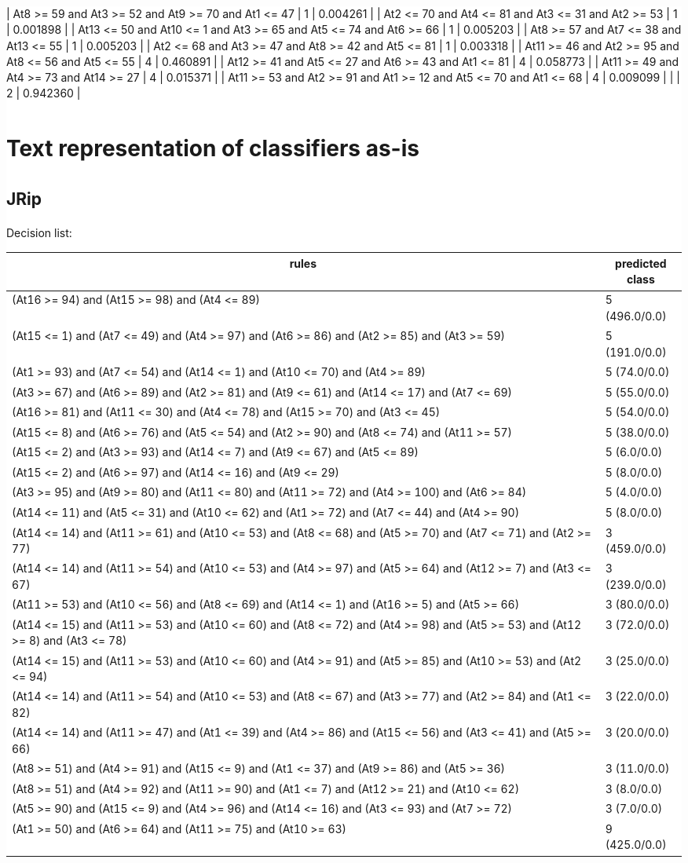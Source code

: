 | At8 >= 59 and At3 >= 52 and At9 >= 70 and At1 <= 47 | 1 | 0.004261 |
| At2 <= 70 and At4 <= 81 and At3 <= 31 and At2 >= 53 | 1 | 0.001898 |
| At13 <= 50 and At10 <= 1 and At3 >= 65 and At5 <= 74 and At6 >= 66 | 1 | 0.005203 |
| At8 >= 57 and At7 <= 38 and At13 <= 55 | 1 | 0.005203 |
| At2 <= 68 and At3 >= 47 and At8 >= 42 and At5 <= 81 | 1 | 0.003318 |
| At11 >= 46 and At2 >= 95 and At8 <= 56 and At5 <= 55 | 4 | 0.460891 |
| At12 >= 41 and At5 <= 27 and At6 >= 43 and At1 <= 81 | 4 | 0.058773 |
| At11 >= 49 and At4 >= 73 and At14 >= 27 | 4 | 0.015371 |
| At11 >= 53 and At2 >= 91 and At1 >= 12 and At5 <= 70 and At1 <= 68 | 4 | 0.009099 |
|  | 2 | 0.942360 |


# Text representation of classifiers as-is

## JRip

Decision list:

rules | predicted class
---|---
(At16 >= 94) and (At15 >= 98) and (At4 <= 89)|5 (496.0/0.0)
(At15 <= 1) and (At7 <= 49) and (At4 >= 97) and (At6 >= 86) and (At2 >= 85) and (At3 >= 59)|5 (191.0/0.0)
(At1 >= 93) and (At7 <= 54) and (At14 <= 1) and (At10 <= 70) and (At4 >= 89)|5 (74.0/0.0)
(At3 >= 67) and (At6 >= 89) and (At2 >= 81) and (At9 <= 61) and (At14 <= 17) and (At7 <= 69)|5 (55.0/0.0)
(At16 >= 81) and (At11 <= 30) and (At4 <= 78) and (At15 >= 70) and (At3 <= 45)|5 (54.0/0.0)
(At15 <= 8) and (At6 >= 76) and (At5 <= 54) and (At2 >= 90) and (At8 <= 74) and (At11 >= 57)|5 (38.0/0.0)
(At15 <= 2) and (At3 >= 93) and (At14 <= 7) and (At9 <= 67) and (At5 <= 89)|5 (6.0/0.0)
(At15 <= 2) and (At6 >= 97) and (At14 <= 16) and (At9 <= 29)|5 (8.0/0.0)
(At3 >= 95) and (At9 >= 80) and (At11 <= 80) and (At11 >= 72) and (At4 >= 100) and (At6 >= 84)|5 (4.0/0.0)
(At14 <= 11) and (At5 <= 31) and (At10 <= 62) and (At1 >= 72) and (At7 <= 44) and (At4 >= 90)|5 (8.0/0.0)
(At14 <= 14) and (At11 >= 61) and (At10 <= 53) and (At8 <= 68) and (At5 >= 70) and (At7 <= 71) and (At2 >= 77)|3 (459.0/0.0)
(At14 <= 14) and (At11 >= 54) and (At10 <= 53) and (At4 >= 97) and (At5 >= 64) and (At12 >= 7) and (At3 <= 67)|3 (239.0/0.0)
(At11 >= 53) and (At10 <= 56) and (At8 <= 69) and (At14 <= 1) and (At16 >= 5) and (At5 >= 66)|3 (80.0/0.0)
(At14 <= 15) and (At11 >= 53) and (At10 <= 60) and (At8 <= 72) and (At4 >= 98) and (At5 >= 53) and (At12 >= 8) and (At3 <= 78)|3 (72.0/0.0)
(At14 <= 15) and (At11 >= 53) and (At10 <= 60) and (At4 >= 91) and (At5 >= 85) and (At10 >= 53) and (At2 <= 94)|3 (25.0/0.0)
(At14 <= 14) and (At11 >= 54) and (At10 <= 53) and (At8 <= 67) and (At3 >= 77) and (At2 >= 84) and (At1 <= 82)|3 (22.0/0.0)
(At14 <= 14) and (At11 >= 47) and (At1 <= 39) and (At4 >= 86) and (At15 <= 56) and (At3 <= 41) and (At5 >= 66)|3 (20.0/0.0)
(At8 >= 51) and (At4 >= 91) and (At15 <= 9) and (At1 <= 37) and (At9 >= 86) and (At5 >= 36)|3 (11.0/0.0)
(At8 >= 51) and (At4 >= 92) and (At11 >= 90) and (At1 <= 7) and (At12 >= 21) and (At10 <= 62)|3 (8.0/0.0)
(At5 >= 90) and (At15 <= 9) and (At4 >= 96) and (At14 <= 16) and (At3 <= 93) and (At7 >= 72)|3 (7.0/0.0)
(At1 >= 50) and (At6 >= 64) and (At11 >= 75) and (At10 >= 63)|9 (425.0/0.0)